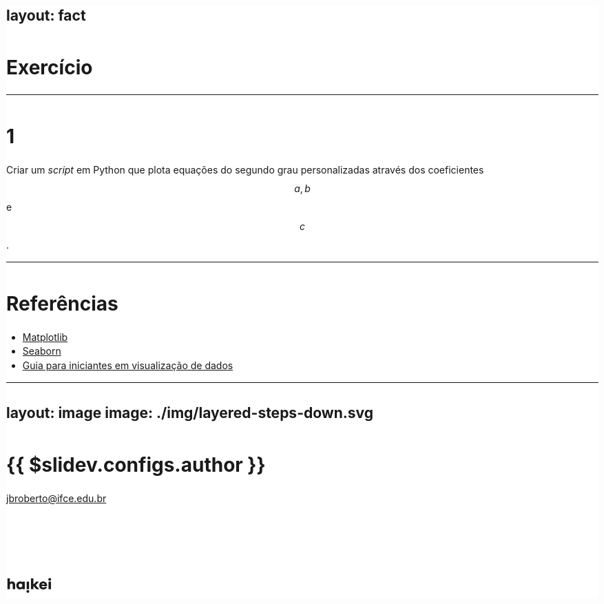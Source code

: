 layout: fact
---

# Exercício

---

# 1
Criar um *script* em Python que plota equações do segundo grau personalizadas através dos coeficientes $$a, b$$ e $$c$$.

---

# Referências
- [Matplotlib](https://matplotlib.org/)
- [Seaborn](https://seaborn.pydata.org/)
- [Guia para iniciantes em visualização de dados](https://hub.asimov.academy/blog/matplotlib-visualizacao-de-dados/)

---
layout: image
image: ./img/layered-steps-down.svg
---

# {{ $slidev.configs.author }}
jbroberto@ifce.edu.br
<br><br><br><br><br><br>
<PoweredBySlidev />
[<svg xmlns="http://www.w3.org/2000/svg" width="96" height="40" fill="none" viewBox="0 0 96 40" style="width:auto;height:2rem"><path fill="currentcolor" d="M87.465 7.456c0-1.538 1.193-2.856 2.888-2.856 1.695 0 2.919 1.318 2.919 2.856 0 1.6-1.224 2.793-2.92 2.793-1.694 0-2.887-1.193-2.887-2.793zM7.623 13.607c1.224-1.255 2.856-1.977 4.865-1.977 3.64 0 6.088 2.605 6.088 6.56v9.665h-4.99v-8.599c0-1.852-1.098-3.107-2.73-3.107-1.946 0-3.233 1.35-3.233 4.394v7.313H2.602V5.258h5.021v8.348z"></path><path fill="currentcolor" fill-rule="evenodd" d="M33.552 13.356V12.1h5.021v15.754h-5.021V26.6c-1.224 1.099-2.856 1.726-4.896 1.726-4.174 0-7.69-3.358-7.69-8.348 0-4.959 3.516-8.348 7.69-8.348 2.04 0 3.672.627 4.896 1.726zm-7.658 6.622c0 2.51 1.6 4.08 3.798 4.08 2.008 0 3.86-1.57 3.86-4.08 0-2.48-1.852-4.08-3.86-4.08-2.197 0-3.798 1.6-3.798 4.08z" clip-rule="evenodd"></path><path fill="currentcolor" d="M47.472 12.1h-5.021v15.755h5.021V12.1zM68.123 12.1l-6.904 7.501 7.626 8.255h-6.434l-4.833-5.681h-1.193v5.68h-5.021V5.26h5.022v12.208h1.004l4.676-5.366h6.057z"></path><path fill="currentcolor" fill-rule="evenodd" d="M84.98 19.978c-.094-5.147-3.672-8.348-8.129-8.348-4.582 0-8.348 3.39-8.348 8.348 0 4.99 3.766 8.348 8.317 8.348 3.61 0 6.465-1.6 7.815-4.927l-4.457-.91c-.847 1.538-2.197 1.82-3.358 1.82-1.695 0-2.982-1.161-3.39-3.044h11.55v-1.287zM76.85 15.71c1.444 0 2.7.784 3.17 2.48h-6.496c.47-1.602 1.883-2.48 3.326-2.48z" clip-rule="evenodd"></path><path fill="currentcolor" d="M87.842 12.1h5.022v15.755h-5.022V12.1zM44.962 29.752c-1.695 0-2.887 1.318-2.887 2.856 0 1.6 1.192 2.793 2.887 2.793s2.919-1.192 2.919-2.793c0-1.538-1.224-2.856-2.919-2.856z"></path></svg>](https://haikei.app/)